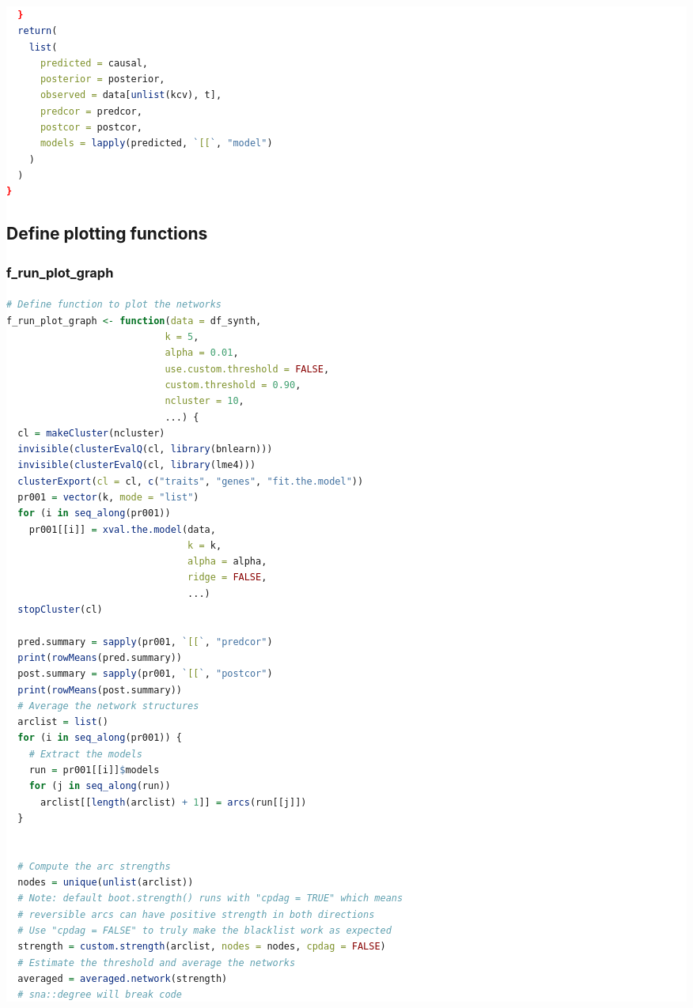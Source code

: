 ``` r
  }
  return(
    list(
      predicted = causal,
      posterior = posterior,
      observed = data[unlist(kcv), t],
      predcor = predcor,
      postcor = postcor,
      models = lapply(predicted, `[[`, "model")
    )
  )
}
```

## Define plotting functions

### f_run_plot_graph

``` r
# Define function to plot the networks
f_run_plot_graph <- function(data = df_synth,
                            k = 5,
                            alpha = 0.01,
                            use.custom.threshold = FALSE,
                            custom.threshold = 0.90,
                            ncluster = 10,
                            ...) {
  cl = makeCluster(ncluster)
  invisible(clusterEvalQ(cl, library(bnlearn)))
  invisible(clusterEvalQ(cl, library(lme4)))
  clusterExport(cl = cl, c("traits", "genes", "fit.the.model"))
  pr001 = vector(k, mode = "list")
  for (i in seq_along(pr001))
    pr001[[i]] = xval.the.model(data,
                                k = k,
                                alpha = alpha,
                                ridge = FALSE,
                                ...)
  stopCluster(cl)
  
  pred.summary = sapply(pr001, `[[`, "predcor")
  print(rowMeans(pred.summary))
  post.summary = sapply(pr001, `[[`, "postcor")
  print(rowMeans(post.summary))
  # Average the network structures
  arclist = list()
  for (i in seq_along(pr001)) {
    # Extract the models
    run = pr001[[i]]$models
    for (j in seq_along(run))
      arclist[[length(arclist) + 1]] = arcs(run[[j]])
  }
  
  
  # Compute the arc strengths
  nodes = unique(unlist(arclist))
  # Note: default boot.strength() runs with "cpdag = TRUE" which means
  # reversible arcs can have positive strength in both directions
  # Use "cpdag = FALSE" to truly make the blacklist work as expected 
  strength = custom.strength(arclist, nodes = nodes, cpdag = FALSE)
  # Estimate the threshold and average the networks
  averaged = averaged.network(strength)
  # sna::degree will break code
```